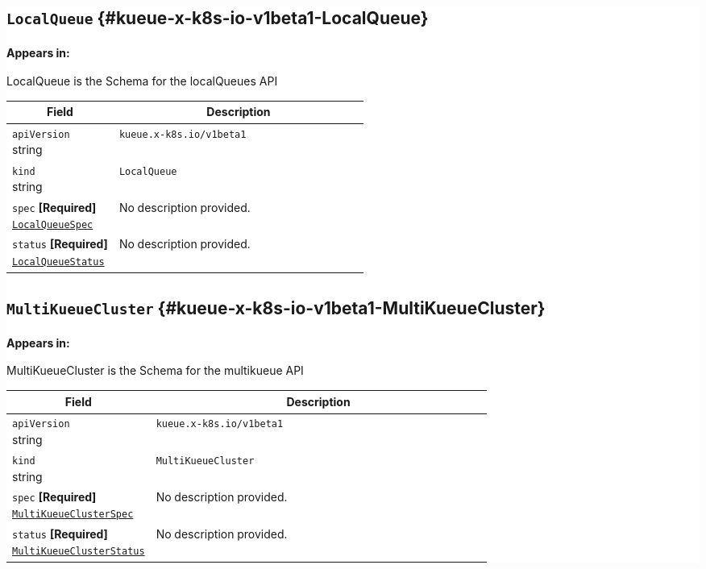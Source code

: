 ## `LocalQueue`     {#kueue-x-k8s-io-v1beta1-LocalQueue}
    

**Appears in:**



<p>LocalQueue is the Schema for the localQueues API</p>


<table class="table">
<thead><tr><th width="30%">Field</th><th>Description</th></tr></thead>
<tbody>
    
<tr><td><code>apiVersion</code><br/>string</td><td><code>kueue.x-k8s.io/v1beta1</code></td></tr>
<tr><td><code>kind</code><br/>string</td><td><code>LocalQueue</code></td></tr>
    
  
<tr><td><code>spec</code> <B>[Required]</B><br/>
<a href="#kueue-x-k8s-io-v1beta1-LocalQueueSpec"><code>LocalQueueSpec</code></a>
</td>
<td>
   <span class="text-muted">No description provided.</span></td>
</tr>
<tr><td><code>status</code> <B>[Required]</B><br/>
<a href="#kueue-x-k8s-io-v1beta1-LocalQueueStatus"><code>LocalQueueStatus</code></a>
</td>
<td>
   <span class="text-muted">No description provided.</span></td>
</tr>
</tbody>
</table>

## `MultiKueueCluster`     {#kueue-x-k8s-io-v1beta1-MultiKueueCluster}
    

**Appears in:**



<p>MultiKueueCluster is the Schema for the multikueue API</p>


<table class="table">
<thead><tr><th width="30%">Field</th><th>Description</th></tr></thead>
<tbody>
    
<tr><td><code>apiVersion</code><br/>string</td><td><code>kueue.x-k8s.io/v1beta1</code></td></tr>
<tr><td><code>kind</code><br/>string</td><td><code>MultiKueueCluster</code></td></tr>
    
  
<tr><td><code>spec</code> <B>[Required]</B><br/>
<a href="#kueue-x-k8s-io-v1beta1-MultiKueueClusterSpec"><code>MultiKueueClusterSpec</code></a>
</td>
<td>
   <span class="text-muted">No description provided.</span></td>
</tr>
<tr><td><code>status</code> <B>[Required]</B><br/>
<a href="#kueue-x-k8s-io-v1beta1-MultiKueueClusterStatus"><code>MultiKueueClusterStatus</code></a>
</td>
<td>
   <span class="text-muted">No description provided.</span></td>
</tr>
</tbody>
</table>
